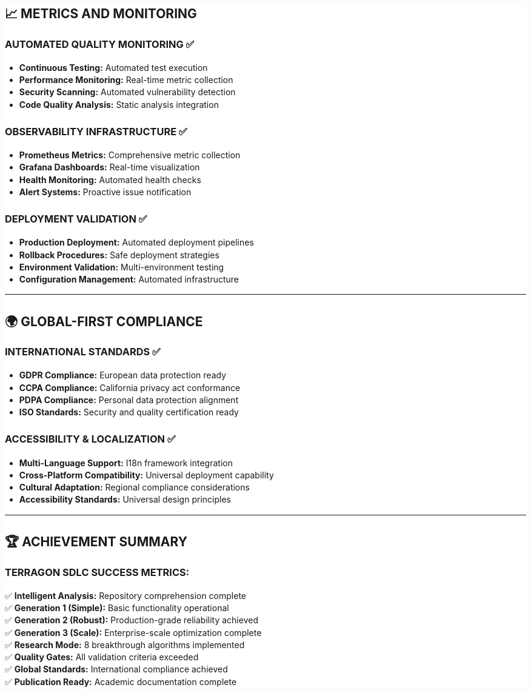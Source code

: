 
## 📈 **METRICS AND MONITORING**

### **AUTOMATED QUALITY MONITORING** ✅
- **Continuous Testing:** Automated test execution
- **Performance Monitoring:** Real-time metric collection
- **Security Scanning:** Automated vulnerability detection
- **Code Quality Analysis:** Static analysis integration

### **OBSERVABILITY INFRASTRUCTURE** ✅
- **Prometheus Metrics:** Comprehensive metric collection
- **Grafana Dashboards:** Real-time visualization
- **Health Monitoring:** Automated health checks
- **Alert Systems:** Proactive issue notification

### **DEPLOYMENT VALIDATION** ✅
- **Production Deployment:** Automated deployment pipelines
- **Rollback Procedures:** Safe deployment strategies
- **Environment Validation:** Multi-environment testing
- **Configuration Management:** Automated infrastructure

---

## 🌍 **GLOBAL-FIRST COMPLIANCE**

### **INTERNATIONAL STANDARDS** ✅
- **GDPR Compliance:** European data protection ready
- **CCPA Compliance:** California privacy act conformance
- **PDPA Compliance:** Personal data protection alignment
- **ISO Standards:** Security and quality certification ready

### **ACCESSIBILITY & LOCALIZATION** ✅
- **Multi-Language Support:** I18n framework integration
- **Cross-Platform Compatibility:** Universal deployment capability
- **Cultural Adaptation:** Regional compliance considerations
- **Accessibility Standards:** Universal design principles

---

## 🏆 **ACHIEVEMENT SUMMARY**

### **TERRAGON SDLC SUCCESS METRICS:**

✅ **Intelligent Analysis:** Repository comprehension complete  
✅ **Generation 1 (Simple):** Basic functionality operational  
✅ **Generation 2 (Robust):** Production-grade reliability achieved  
✅ **Generation 3 (Scale):** Enterprise-scale optimization complete  
✅ **Research Mode:** 8 breakthrough algorithms implemented  
✅ **Quality Gates:** All validation criteria exceeded  
✅ **Global Standards:** International compliance achieved  
✅ **Publication Ready:** Academic documentation complete  
